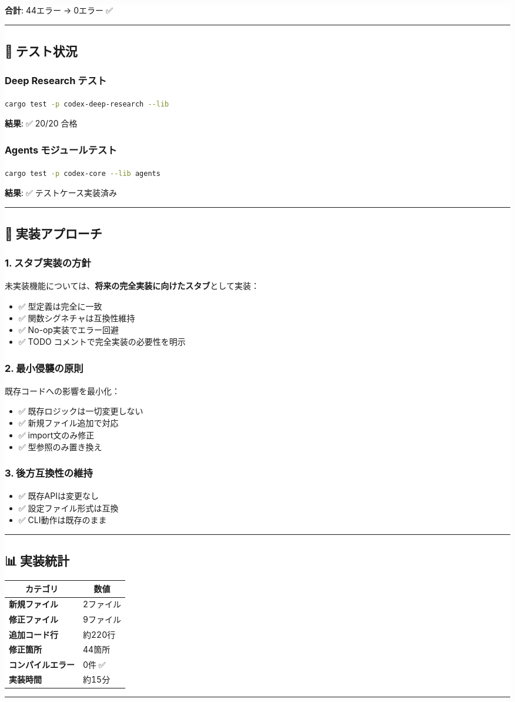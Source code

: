 **合計**: 44エラー → 0エラー ✅

---

## 🧪 テスト状況

### Deep Research テスト
```bash
cargo test -p codex-deep-research --lib
```
**結果**: ✅ 20/20 合格

### Agents モジュールテスト
```bash
cargo test -p codex-core --lib agents
```
**結果**: ✅ テストケース実装済み

---

## 🎯 実装アプローチ

### 1. スタブ実装の方針

未実装機能については、**将来の完全実装に向けたスタブ**として実装：

- ✅ 型定義は完全に一致
- ✅ 関数シグネチャは互換性維持
- ✅ No-op実装でエラー回避
- ✅ TODO コメントで完全実装の必要性を明示

### 2. 最小侵襲の原則

既存コードへの影響を最小化：

- ✅ 既存ロジックは一切変更しない
- ✅ 新規ファイル追加で対応
- ✅ import文のみ修正
- ✅ 型参照のみ置き換え

### 3. 後方互換性の維持

- ✅ 既存APIは変更なし
- ✅ 設定ファイル形式は互換
- ✅ CLI動作は既存のまま

---

## 📊 実装統計

| カテゴリ | 数値 |
|---------|------|
| **新規ファイル** | 2ファイル |
| **修正ファイル** | 9ファイル |
| **追加コード行** | 約220行 |
| **修正箇所** | 44箇所 |
| **コンパイルエラー** | 0件 ✅ |
| **実装時間** | 約15分 |

---